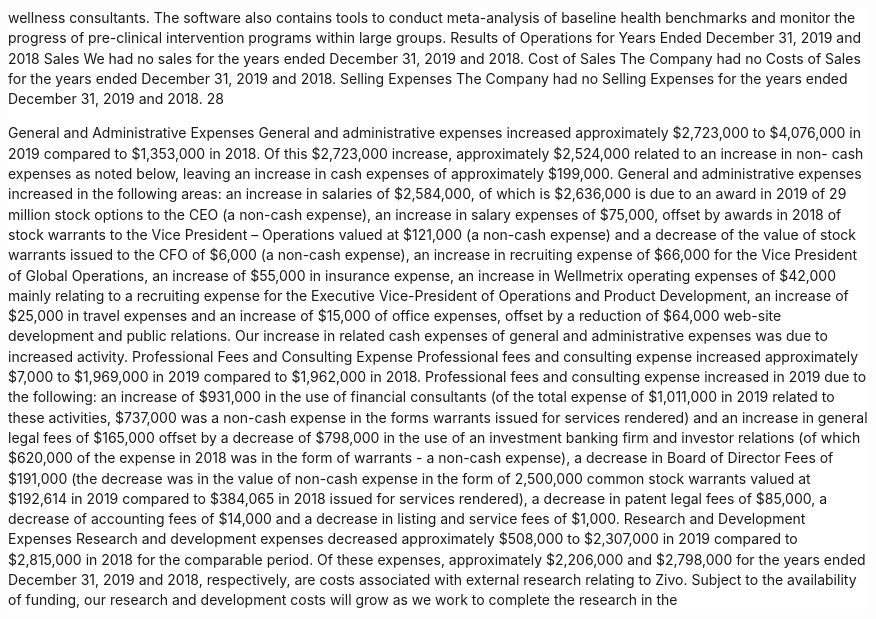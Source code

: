 wellness consultants. The software also contains tools to conduct meta-analysis of baseline health
benchmarks and monitor the progress of pre-clinical intervention programs within large groups.
Results of Operations for Years Ended December 31, 2019 and 2018 Sales
We had no sales for the years ended December 31, 2019 and 2018.
Cost of Sales
The Company had no Costs of Sales for the years ended December 31, 2019 and 2018.
Selling Expenses
The Company had no Selling Expenses for the years ended December 31, 2019 and 2018.
28

General and Administrative Expenses
General and administrative expenses increased approximately $2,723,000 to $4,076,000 in 2019 compared
to $1,353,000 in 2018. Of this $2,723,000 increase, approximately $2,524,000 related to an increase in non-
cash expenses as noted below, leaving an increase in cash expenses of approximately $199,000. General and
administrative expenses increased in the following areas: an increase in salaries of $2,584,000, of which is
$2,636,000 is due to an award in 2019 of 29 million stock options to the CEO (a non-cash expense), an
increase in salary expenses of $75,000, offset by awards in 2018 of stock warrants to the Vice President –
Operations valued at $121,000 (a non-cash expense) and a decrease of the value of stock warrants issued to
the CFO of $6,000 (a non-cash expense), an increase in recruiting expense of $66,000 for the Vice President
of Global Operations, an increase of $55,000 in insurance expense, an increase in Wellmetrix operating
expenses of $42,000 mainly relating to a recruiting expense for the Executive Vice-President of Operations
and Product Development, an increase of $25,000 in travel expenses and an increase of $15,000 of office
expenses, offset by a reduction of $64,000 web-site development and public relations. Our increase in
related cash expenses of general and administrative expenses was due to increased activity.
Professional Fees and Consulting Expense
Professional fees and consulting expense increased approximately $7,000 to $1,969,000 in 2019 compared
to $1,962,000 in 2018. Professional fees and consulting expense increased in 2019 due to the following: an
increase of $931,000 in the use of financial consultants (of the total expense of $1,011,000 in 2019 related
to these activities, $737,000 was a non-cash expense in the forms warrants issued for services rendered)
and an increase in general legal fees of $165,000 offset by a decrease of $798,000 in the use of an
investment banking firm and investor relations (of which $620,000 of the expense in 2018 was in the form of
warrants - a non-cash expense), a decrease in Board of Director Fees of $191,000 (the decrease was in the
value of non-cash expense in the form of 2,500,000 common stock warrants valued at $192,614 in 2019
compared to $384,065 in 2018 issued for services rendered), a decrease in patent legal fees of $85,000, a
decrease of accounting fees of $14,000 and a decrease in listing and service fees of $1,000.
Research and Development Expenses
Research and development expenses decreased approximately $508,000 to $2,307,000 in 2019 compared to
$2,815,000 in 2018 for the comparable period.
Of these expenses, approximately $2,206,000 and $2,798,000 for the years ended December 31, 2019 and
2018, respectively, are costs associated with external research relating to Zivo. Subject to the availability of
funding, our research and development costs will grow as we work to complete the research in the